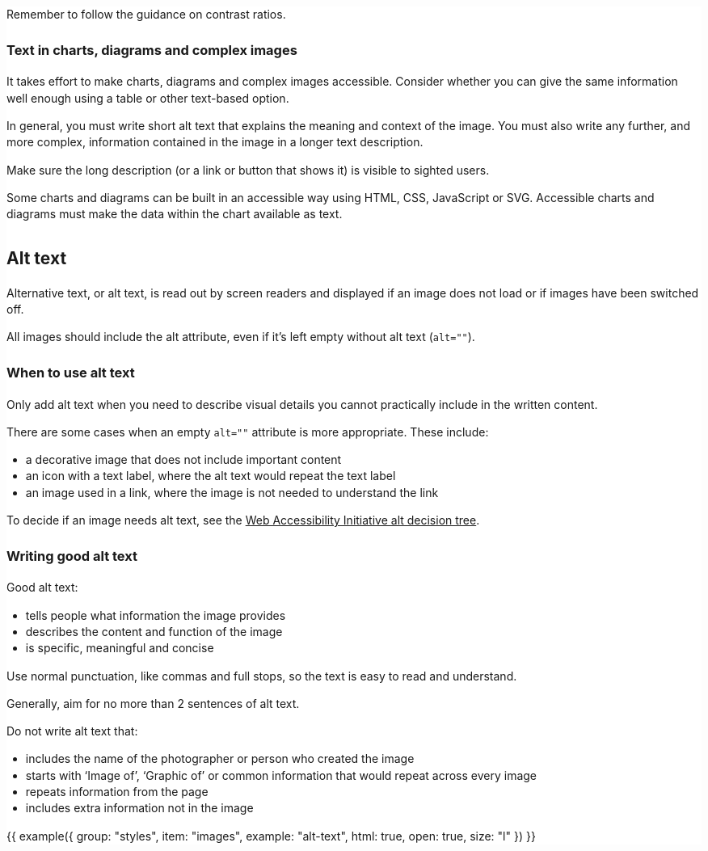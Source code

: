 Remember to follow the guidance on contrast ratios.

### Text in charts, diagrams and complex images

It takes effort to make charts, diagrams and complex images accessible. Consider whether you can give the same information well enough using a table or other text-based option.

In general, you must write short alt text that explains the meaning and context of the image. You must also write any further, and more complex, information contained in the image in a longer text description.

Make sure the long description (or a link or button that shows it) is visible to sighted users.

Some charts and diagrams can be built in an accessible way using HTML, CSS, JavaScript or SVG. Accessible charts and diagrams must make the data within the chart available as text.

## Alt text

Alternative text, or alt text, is read out by screen readers and displayed if an image does not load or if images have been switched off.

All images should include the alt attribute, even if it’s left empty without alt text (`alt=""`).

### When to use alt text

Only add alt text when you need to describe visual details you cannot practically include in the written content.

There are some cases when an empty `alt=""` attribute is more appropriate. These include:

- a decorative image that does not include important content
- an icon with a text label, where the alt text would repeat the text label
- an image used in a link, where the image is not needed to understand the link

To decide if an image needs alt text, see the [Web Accessibility Initiative alt decision tree](https://www.w3.org/WAI/tutorials/images/decision-tree/).

### Writing good alt text

Good alt text:

- tells people what information the image provides
- describes the content and function of the image
- is specific, meaningful and concise

Use normal punctuation, like commas and full stops, so the text is easy to read and understand.

Generally, aim for no more than 2 sentences of alt text.

Do not write alt text that:

- includes the name of the photographer or person who created the image
- starts with ‘Image of’, ‘Graphic of’ or common information that would repeat across every image
- repeats information from the page
- includes extra information not in the image

{{ example({ group: "styles", item: "images", example: "alt-text", html: true, open: true, size: "l" }) }}
